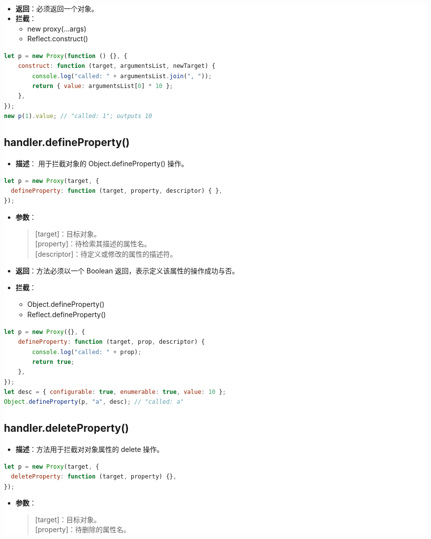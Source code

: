 - **返回**：必须返回一个对象。
- **拦截**：
    - new proxy(...args)
    - Reflect.construct()

```javascript
let p = new Proxy(function () {}, {
    construct: function (target, argumentsList, newTarget) {
        console.log("called: " + argumentsList.join(", "));
        return { value: argumentsList[0] * 10 };
    },
});
new p(1).value; // "called: 1"; outputs 10
```

## handler.defineProperty()
- **描述**： 用于拦截对象的 Object.defineProperty() 操作。
```javascript
let p = new Proxy(target, {
  defineProperty: function (target, property, descriptor) { },
});
```
- **参数**：
    > [target]：目标对象。<br />
    > [property]：待检索其描述的属性名。<br />
    > [descriptor]：待定义或修改的属性的描述符。

- **返回**：方法必须以一个 Boolean 返回，表示定义该属性的操作成功与否。
- **拦截**：
    - Object.defineProperty()
    - Reflect.defineProperty()

```javascript
let p = new Proxy({}, {
    defineProperty: function (target, prop, descriptor) {
        console.log("called: " + prop);
        return true;
    },
});
let desc = { configurable: true, enumerable: true, value: 10 };
Object.defineProperty(p, "a", desc); // "called: a"
```

## handler.deleteProperty()
- **描述**：方法用于拦截对对象属性的 delete 操作。
```javascript
let p = new Proxy(target, {
  deleteProperty: function (target, property) {},
});
```
- **参数**：
    > [target]：目标对象。<br />
    > [property]：待删除的属性名。<br />
